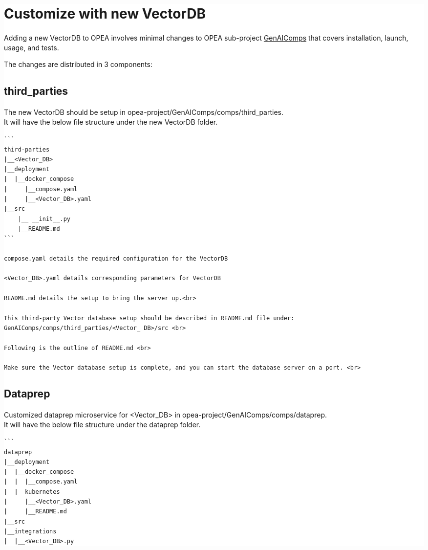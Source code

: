 # Customize with new VectorDB

Adding a new VectorDB to OPEA involves minimal changes to OPEA sub-project [GenAIComps](https://github.com/opea-project/GenAIComps) that covers installation, launch, usage, and tests. <br>

The changes are distributed in 3 components:<br>

## third_parties
The new VectorDB should be setup in opea-project/GenAIComps/comps/third_parties. <br>
It will have the below file structure under the new VectorDB folder.

    ```
    third-parties
    |__<Vector_DB>
    |__deployment
    |  |__docker_compose
    |     |__compose.yaml
    |     |__<Vector_DB>.yaml
    |__src
        |__ __init__.py
        |__README.md
    ```

    compose.yaml details the required configuration for the VectorDB

    <Vector_DB>.yaml details corresponding parameters for VectorDB 

    README.md details the setup to bring the server up.<br>

    This third-party Vector database setup should be described in README.md file under:
    GenAIComps/comps/third_parties/<Vector_ DB>/src <br>
    
    Following is the outline of README.md <br>

    Make sure the Vector database setup is complete, and you can start the database server on a port. <br>

## Dataprep
Customized dataprep microservice for &lt;Vector\_DB&gt; in opea-project/GenAIComps/comps/dataprep.<br> 
It will have the below file structure under the dataprep folder.

    ```
    dataprep
    |__deployment
    |  |__docker_compose
    |  |  |__compose.yaml
    |  |__kubernetes
    |     |__<Vector_DB>.yaml
    |     |__README.md
    |__src
    |__integrations
    |  |__<Vector_DB>.py